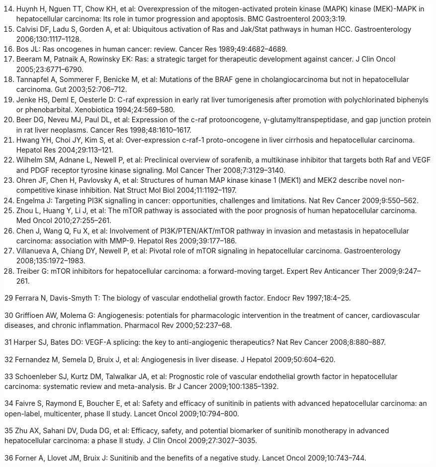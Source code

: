 14. Huynh H, Nguen TT, Chow KH, et al: Overexpression of the mitogen-activated protein kinase (MAPK) kinase (MEK)-MAPK in hepatocellular carcinoma: Its role in tumor progression and apoptosis. BMC Gastroenterol 2003;3:19.
15. Calvisi DF, Ladu S, Gorden A, et al: Ubiquitous activation of Ras and Jak/Stat pathways in human HCC. Gastroenterology 2006;130:1117–1128.
16. Bos JL: Ras oncogenes in human cancer: review. Cancer Res 1989;49:4682–4689.
17. Beeram M, Patnaik A, Rowinsky EK: Ras: a strategic target for therapeutic development against cancer. J Clin Oncol 2005;23:6771–6790.
18. Tannapfel A, Sommerer F, Benicke M, et al: Mutations of the BRAF gene in cholangiocarcinoma but not in hepatocellular carcinoma. Gut 2003;52:706–712.
19. Jenke HS, Deml E, Oesterle D: C-raf expression in early rat liver tumorigenesis after promotion with polychlorinated biphenyls or phenobarbital. Xenobiotica 1994;24:569–580.
20. Beer DG, Neveu MJ, Paul DL, et al: Expression of the c-raf protooncogene, γ-glutamyltranspeptidase, and gap junction protein in rat liver neoplasms. Cancer Res 1998;48:1610–1617.
21. Hwang YH, Choi JY, Kim S, et al: Over-expression c-raf-1 proto-oncogene in liver cirrhosis and hepatocellular carcinoma. Hepatol Res 2004;29:113–121.
22. Wilhelm SM, Adnane L, Newell P, et al: Preclinical overview of sorafenib, a multikinase inhibitor that targets both Raf and VEGF and PDGF receptor tyrosine kinase signaling. Mol Cancer Ther 2008;7:3129–3140.
23. Ohren JF, Chen H, Pavlovsky A, et al: Structures of human MAP kinase kinase 1 (MEK1) and MEK2 describe novel non-competitive kinase inhibition. Nat Struct Mol Biol 2004;11:1192–1197.
24. Engelma J: Targeting PI3K signalling in cancer: opportunities, challenges and limitations. Nat Rev Cancer 2009;9:550–562.
25. Zhou L, Huang Y, Li J, et al: The mTOR pathway is associated with the poor prognosis of human hepatocellular carcinoma. Med Oncol 2010;27:255–261.
26. Chen J, Wang Q, Fu X, et al: Involvement of PI3K/PTEN/AKT/mTOR pathway in invasion and metastasis in hepatocellular carcinoma: association with MMP-9. Hepatol Res 2009;39:177–186.
27. Villanueva A, Chiang DY, Newell P, et al: Pivotal role of mTOR signaling in hepatocellular carcinoma. Gastroenterology 2008;135:1972–1983.
28. Treiber G: mTOR inhibitors for hepatocellular carcinoma: a forward-moving target. Expert Rev Anticancer Ther 2009;9:247–261.

29 Ferrara N, Davis-Smyth T: The biology of vascular endothelial growth factor. Endocr Rev 1997;18:4–25.

30 Griffioen AW, Molema G: Angiogenesis: potentials for pharmacologic intervention in the treatment of cancer, cardiovascular diseases, and chronic inflammation. Pharmacol Rev 2000;52:237–68.

31 Harper SJ, Bates DO: VEGF-A splicing: the key to anti-angiogenic therapeutics? Nat Rev Cancer 2008;8:880–887.

32 Fernandez M, Semela D, Bruix J, et al: Angiogenesis in liver disease. J Hepatol 2009;50:604–620.

33 Schoenleber SJ, Kurtz DM, Talwalkar JA, et al: Prognostic role of vascular endothelial growth factor in hepatocellular carcinoma: systematic review and meta-analysis. Br J Cancer 2009;100:1385–1392.

34 Faivre S, Raymond E, Boucher E, et al: Safety and efficacy of sunitinib in patients with advanced hepatocellular carcinoma: an open-label, multicenter, phase II study. Lancet Oncol 2009;10:794–800.

35 Zhu AX, Sahani DV, Duda DG, et al: Efficacy, safety, and potential biomarker of sunitinib monotherapy in advanced hepatocellular carcinoma: a phase II study. J Clin Oncol 2009;27:3027–3035.

36 Forner A, Llovet JM, Bruix J: Sunitinib and the benefits of a negative study. Lancet Oncol 2009;10:743–744.
